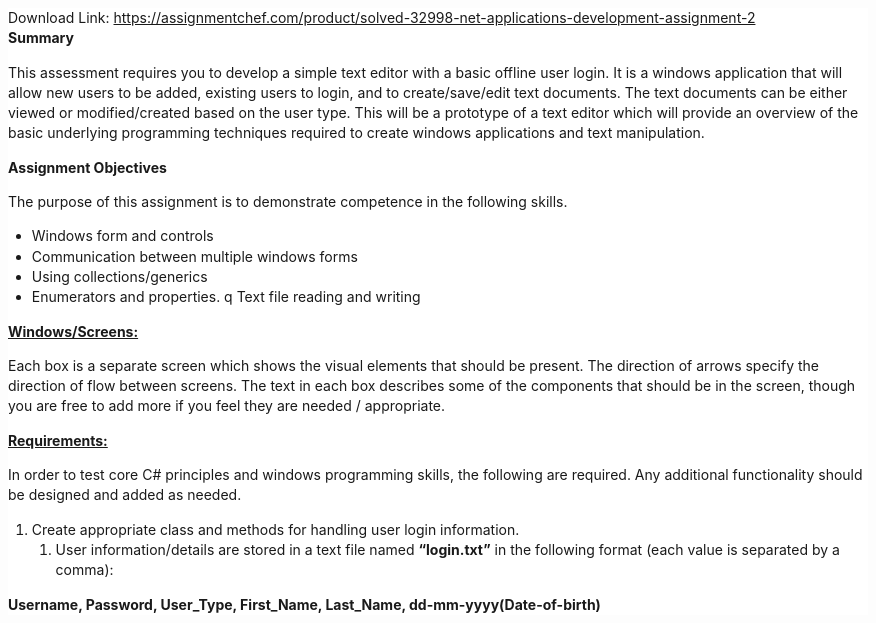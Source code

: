 Download Link: https://assignmentchef.com/product/solved-32998-net-applications-development-assignment-2
<br>
<strong>Summary </strong>

This assessment requires you to develop a simple text editor with a basic offline user login. It is a windows application that will allow new users to be added, existing users to login, and to create/save/edit text documents. The text documents can be either viewed or modified/created based on the user type. This will be a prototype of a text editor which will provide an overview of the basic underlying programming techniques required to create windows applications and text manipulation.

<strong> </strong>

<strong>Assignment Objectives </strong>

The purpose of this assignment is to demonstrate competence in the following skills.




<ul>

 <li>Windows form and controls</li>

 <li>Communication between multiple windows forms</li>

 <li>Using collections/generics</li>

 <li>Enumerators and properties. q Text file reading and writing</li>

</ul>

<strong><u>Windows/Screens:</u></strong>

Each box is a separate screen which shows the visual elements that should be present. The direction of arrows specify the direction of flow between screens. The text in each box describes some of the components that should be in the screen, though you are free to add more if you feel they are needed / appropriate.

<strong><u>Requirements:</u></strong>

In order to test core C# principles and windows programming skills, the following are required. Any additional functionality should be designed and added as needed. <strong> </strong>

<ol>

 <li>Create appropriate class and methods for handling user login information.

  <ol>

   <li>User information/details are stored in a text file named <strong>“login.txt”</strong> in the following format (each value is separated by a comma):</li>

  </ol></li>

</ol>

<strong>Username, Password</strong><strong>, User_Type</strong><strong>, First_Name</strong><strong>, Last_Name</strong><strong>, dd-mm-yyyy(Date-of-birth) </strong>

<strong> </strong>

<ol>
